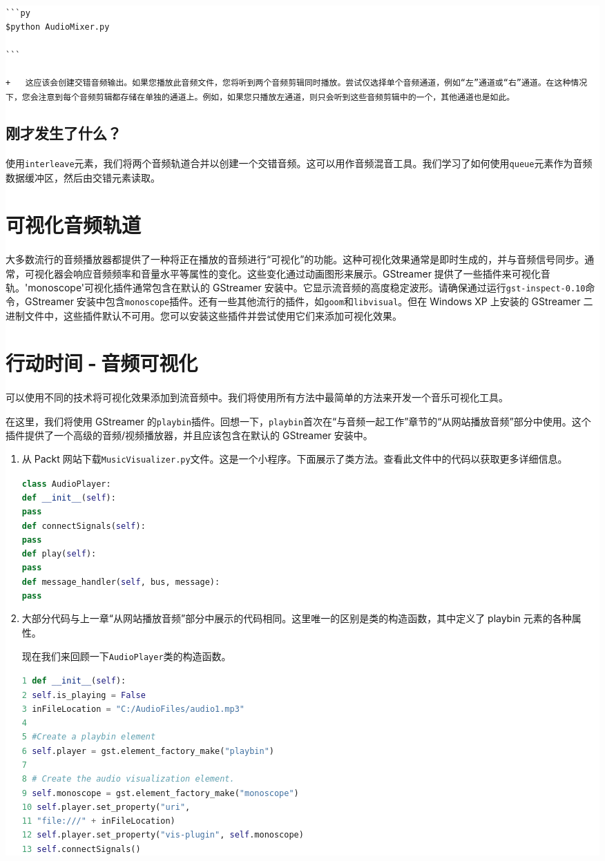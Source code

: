     ```py
    $python AudioMixer.py

    ```

    +   这应该会创建交错音频输出。如果您播放此音频文件，您将听到两个音频剪辑同时播放。尝试仅选择单个音频通道，例如“左”通道或“右”通道。在这种情况下，您会注意到每个音频剪辑都存储在单独的通道上。例如，如果您只播放左通道，则只会听到这些音频剪辑中的一个，其他通道也是如此。

## 刚才发生了什么？

使用`interleave`元素，我们将两个音频轨道合并以创建一个交错音频。这可以用作音频混音工具。我们学习了如何使用`queue`元素作为音频数据缓冲区，然后由交错元素读取。

# 可视化音频轨道

大多数流行的音频播放器都提供了一种将正在播放的音频进行“可视化”的功能。这种可视化效果通常是即时生成的，并与音频信号同步。通常，可视化器会响应音频频率和音量水平等属性的变化。这些变化通过动画图形来展示。GStreamer 提供了一些插件来可视化音轨。'monoscope'可视化插件通常包含在默认的 GStreamer 安装中。它显示流音频的高度稳定波形。请确保通过运行`gst-inspect-0.10`命令，GStreamer 安装中包含`monoscope`插件。还有一些其他流行的插件，如`goom`和`libvisual`。但在 Windows XP 上安装的 GStreamer 二进制文件中，这些插件默认不可用。您可以安装这些插件并尝试使用它们来添加可视化效果。

# 行动时间 - 音频可视化

可以使用不同的技术将可视化效果添加到流音频中。我们将使用所有方法中最简单的方法来开发一个音乐可视化工具。

在这里，我们将使用 GStreamer 的`playbin`插件。回想一下，`playbin`首次在“与音频一起工作”章节的“从网站播放音频”部分中使用。这个插件提供了一个高级的音频/视频播放器，并且应该包含在默认的 GStreamer 安装中。

1.  从 Packt 网站下载`MusicVisualizer.py`文件。这是一个小程序。下面展示了类方法。查看此文件中的代码以获取更多详细信息。

    ```py
    class AudioPlayer:
    def __init__(self):
    pass
    def connectSignals(self):
    pass
    def play(self):
    pass
    def message_handler(self, bus, message):
    pass

    ```

1.  大部分代码与上一章“从网站播放音频”部分中展示的代码相同。这里唯一的区别是类的构造函数，其中定义了 playbin 元素的各种属性。

    现在我们来回顾一下`AudioPlayer`类的构造函数。

    ```py
    1 def __init__(self):
    2 self.is_playing = False
    3 inFileLocation = "C:/AudioFiles/audio1.mp3"
    4
    5 #Create a playbin element
    6 self.player = gst.element_factory_make("playbin")
    7
    8 # Create the audio visualization element.
    9 self.monoscope = gst.element_factory_make("monoscope")
    10 self.player.set_property("uri",
    11 "file:///" + inFileLocation)
    12 self.player.set_property("vis-plugin", self.monoscope)
    13 self.connectSignals()
